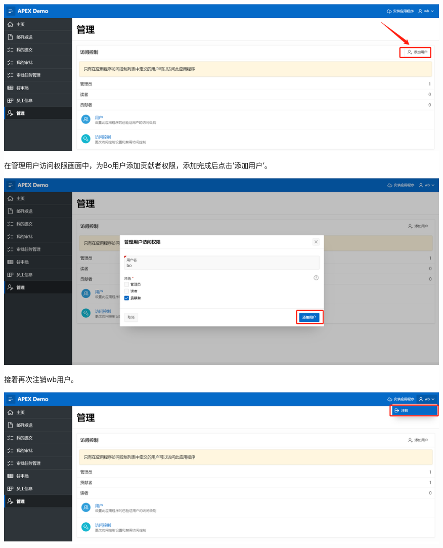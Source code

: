 ![image-20230404152412474](images/image-20230404152412474.png)

在管理用户访问权限画面中，为Bo用户添加贡献者权限，添加完成后点击‘添加用户‘。

![image-20230404152514426](images/image-20230404152514426.png)

接着再次注销wb用户。

![image-20230404152711529](images/image-20230404152711529.png)
